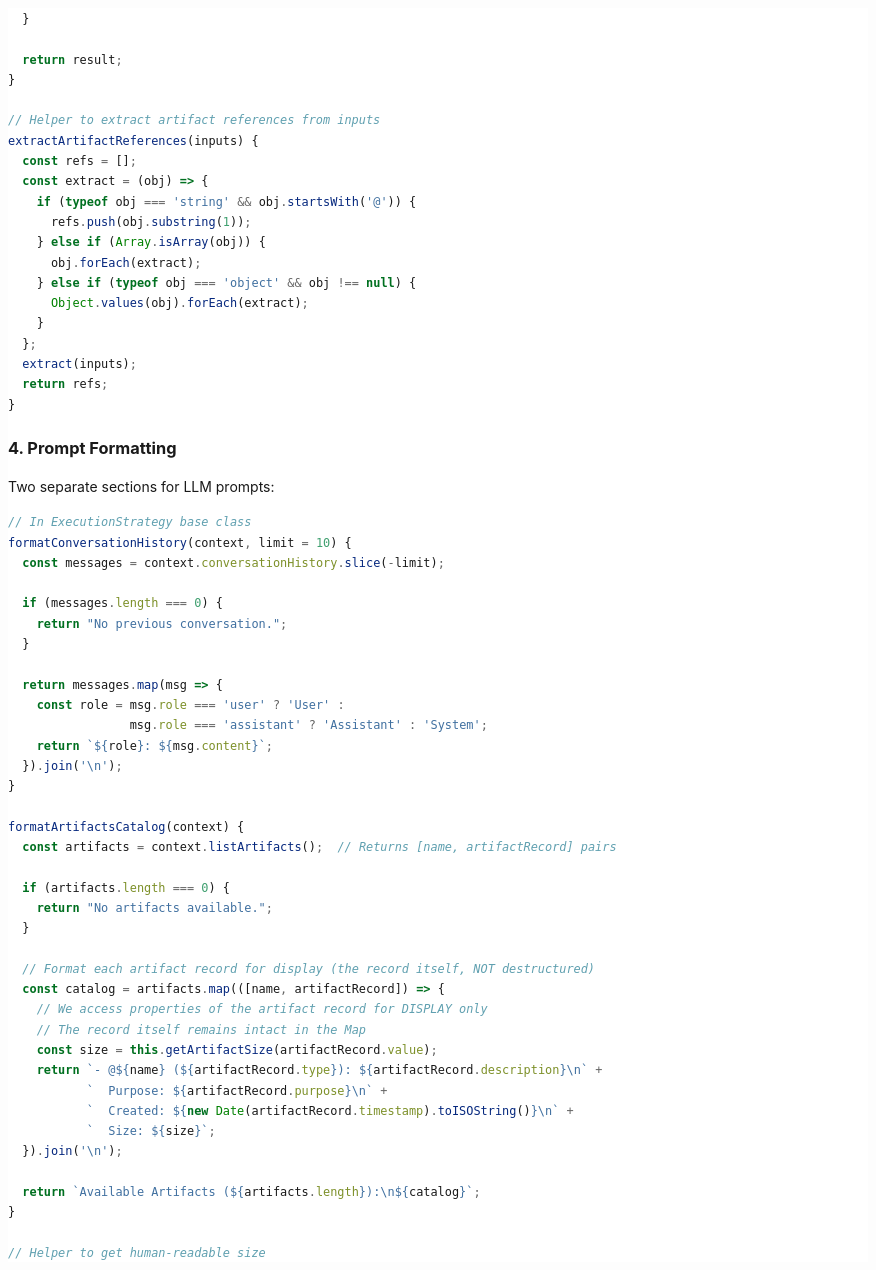 ```javascript
  }
  
  return result;
}

// Helper to extract artifact references from inputs
extractArtifactReferences(inputs) {
  const refs = [];
  const extract = (obj) => {
    if (typeof obj === 'string' && obj.startsWith('@')) {
      refs.push(obj.substring(1));
    } else if (Array.isArray(obj)) {
      obj.forEach(extract);
    } else if (typeof obj === 'object' && obj !== null) {
      Object.values(obj).forEach(extract);
    }
  };
  extract(inputs);
  return refs;
}
```

### 4. Prompt Formatting

Two separate sections for LLM prompts:

```javascript
// In ExecutionStrategy base class
formatConversationHistory(context, limit = 10) {
  const messages = context.conversationHistory.slice(-limit);
  
  if (messages.length === 0) {
    return "No previous conversation.";
  }
  
  return messages.map(msg => {
    const role = msg.role === 'user' ? 'User' : 
                 msg.role === 'assistant' ? 'Assistant' : 'System';
    return `${role}: ${msg.content}`;
  }).join('\n');
}

formatArtifactsCatalog(context) {
  const artifacts = context.listArtifacts();  // Returns [name, artifactRecord] pairs
  
  if (artifacts.length === 0) {
    return "No artifacts available.";
  }
  
  // Format each artifact record for display (the record itself, NOT destructured)
  const catalog = artifacts.map(([name, artifactRecord]) => {
    // We access properties of the artifact record for DISPLAY only
    // The record itself remains intact in the Map
    const size = this.getArtifactSize(artifactRecord.value);
    return `- @${name} (${artifactRecord.type}): ${artifactRecord.description}\n` +
           `  Purpose: ${artifactRecord.purpose}\n` +
           `  Created: ${new Date(artifactRecord.timestamp).toISOString()}\n` +
           `  Size: ${size}`;
  }).join('\n');
  
  return `Available Artifacts (${artifacts.length}):\n${catalog}`;
}

// Helper to get human-readable size
```